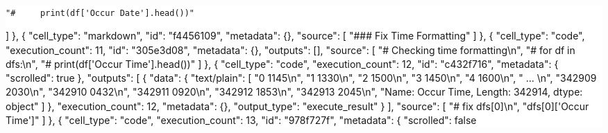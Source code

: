     "#     print(df['Occur Date'].head())"
   ]
  },
  {
   "cell_type": "markdown",
   "id": "f4456109",
   "metadata": {},
   "source": [
    "### Fix Time Formatting"
   ]
  },
  {
   "cell_type": "code",
   "execution_count": 11,
   "id": "305e3d08",
   "metadata": {},
   "outputs": [],
   "source": [
    "# Checking time formatting\n",
    "# for df in dfs:\n",
    "#     print(df['Occur Time'].head())"
   ]
  },
  {
   "cell_type": "code",
   "execution_count": 12,
   "id": "c432f716",
   "metadata": {
    "scrolled": true
   },
   "outputs": [
    {
     "data": {
      "text/plain": [
       "0         1145\n",
       "1         1330\n",
       "2         1500\n",
       "3         1450\n",
       "4         1600\n",
       "          ... \n",
       "342909    2030\n",
       "342910    0432\n",
       "342911    0920\n",
       "342912    1853\n",
       "342913    2045\n",
       "Name: Occur Time, Length: 342914, dtype: object"
      ]
     },
     "execution_count": 12,
     "metadata": {},
     "output_type": "execute_result"
    }
   ],
   "source": [
    "# fix dfs[0]\n",
    "dfs[0]['Occur Time']"
   ]
  },
  {
   "cell_type": "code",
   "execution_count": 13,
   "id": "978f727f",
   "metadata": {
    "scrolled": false